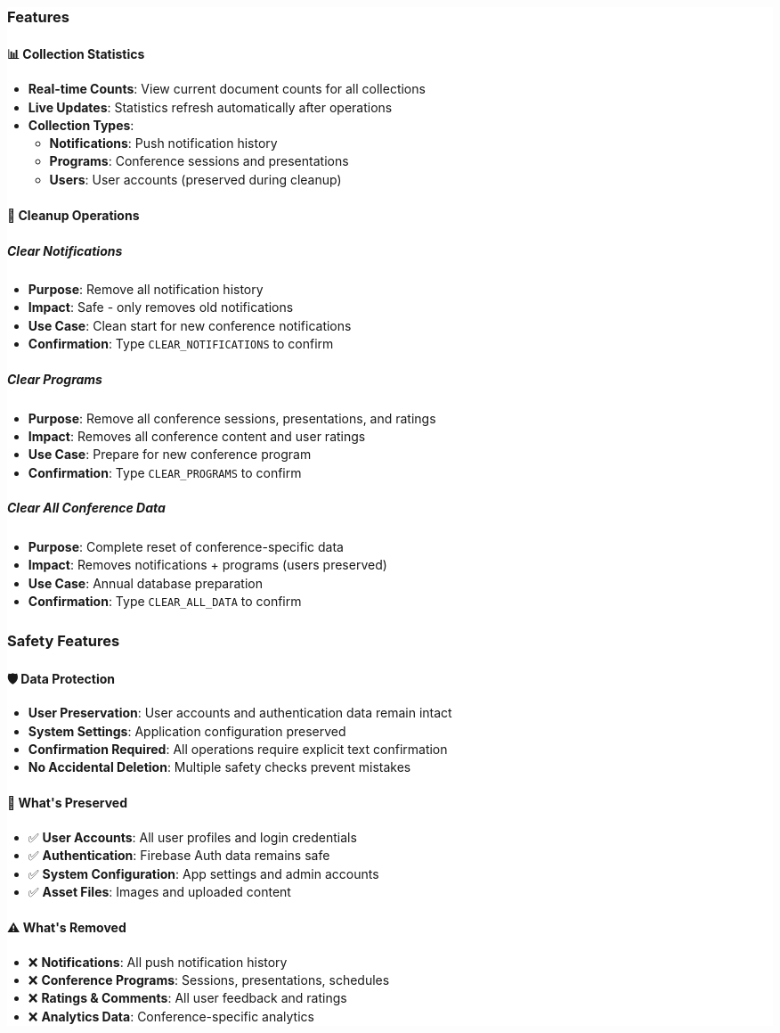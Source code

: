 ### Features

#### 📊 Collection Statistics

- **Real-time Counts**: View current document counts for all collections
- **Live Updates**: Statistics refresh automatically after operations
- **Collection Types**:
  - **Notifications**: Push notification history
  - **Programs**: Conference sessions and presentations
  - **Users**: User accounts (preserved during cleanup)

#### 🧹 Cleanup Operations

##### Clear Notifications
- **Purpose**: Remove all notification history
- **Impact**: Safe - only removes old notifications
- **Use Case**: Clean start for new conference notifications
- **Confirmation**: Type `CLEAR_NOTIFICATIONS` to confirm

##### Clear Programs
- **Purpose**: Remove all conference sessions, presentations, and ratings
- **Impact**: Removes all conference content and user ratings
- **Use Case**: Prepare for new conference program
- **Confirmation**: Type `CLEAR_PROGRAMS` to confirm

##### Clear All Conference Data
- **Purpose**: Complete reset of conference-specific data
- **Impact**: Removes notifications + programs (users preserved)
- **Use Case**: Annual database preparation
- **Confirmation**: Type `CLEAR_ALL_DATA` to confirm

### Safety Features

#### 🛡️ Data Protection

- **User Preservation**: User accounts and authentication data remain intact
- **System Settings**: Application configuration preserved
- **Confirmation Required**: All operations require explicit text confirmation
- **No Accidental Deletion**: Multiple safety checks prevent mistakes

#### 💾 What's Preserved

- ✅ **User Accounts**: All user profiles and login credentials
- ✅ **Authentication**: Firebase Auth data remains safe
- ✅ **System Configuration**: App settings and admin accounts
- ✅ **Asset Files**: Images and uploaded content

#### ⚠️ What's Removed

- ❌ **Notifications**: All push notification history
- ❌ **Conference Programs**: Sessions, presentations, schedules
- ❌ **Ratings & Comments**: All user feedback and ratings
- ❌ **Analytics Data**: Conference-specific analytics
